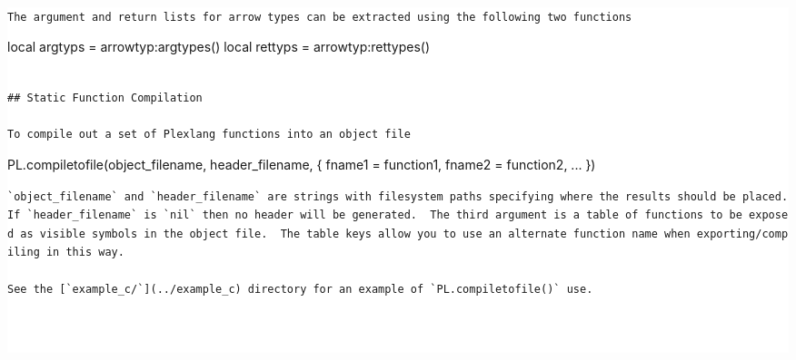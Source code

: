 ```
The argument and return lists for arrow types can be extracted using the following two functions
```
local argtyps = arrowtyp:argtypes()
local rettyps = arrowtyp:rettypes()
```

## Static Function Compilation

To compile out a set of Plexlang functions into an object file
```
PL.compiletofile(object_filename, header_filename, {
  fname1 = function1,
  fname2 = function2,
  ...
})
```
`object_filename` and `header_filename` are strings with filesystem paths specifying where the results should be placed.  If `header_filename` is `nil` then no header will be generated.  The third argument is a table of functions to be exposed as visible symbols in the object file.  The table keys allow you to use an alternate function name when exporting/compiling in this way.

See the [`example_c/`](../example_c) directory for an example of `PL.compiletofile()` use.



